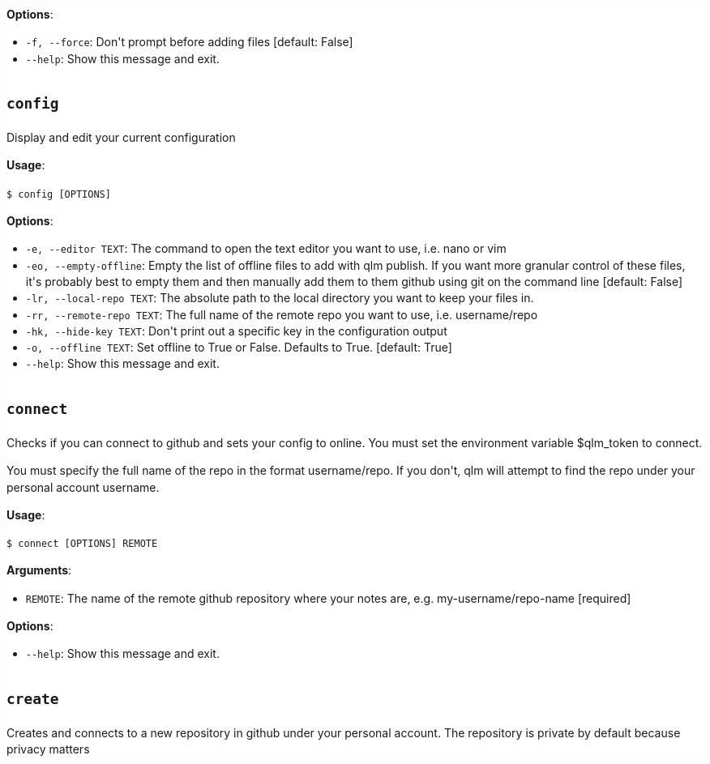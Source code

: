 **Options**:

* `-f, --force`: Don't prompt before adding files  [default: False]
* `--help`: Show this message and exit.

## `config`

Display and edit your current configuration

**Usage**:

```console
$ config [OPTIONS]
```

**Options**:

* `-e, --editor TEXT`: The command to open the text editor you want to use, i.e. nano or vim
* `-eo, --empty-offline`: Empty the list of offline files to add with qlm publish. If you want more granular control of these files, it's probably best to empty them and then manually add them to them github using git on the command line  [default: False]
* `-lr, --local-repo TEXT`: The absolute path to the local directory you want to keep your files in.
* `-rr, --remote-repo TEXT`: The full name of the remote repo you want to use, i.e. username/repo
* `-hk, --hide-key TEXT`: Don't print out a specific key in the configuration output
* `-o, --offline TEXT`: Set offline to True or False. Defaults to True.  [default: True]
* `--help`: Show this message and exit.

## `connect`

Checks if you can connect to github and sets your config to online. You must set the environment variable
$qlm_token to connect.

You must specify the full name of the repo in the format username/repo. If you don't, qlm will attempt to find
the repo under your personal account username.

**Usage**:

```console
$ connect [OPTIONS] REMOTE
```

**Arguments**:

* `REMOTE`: The name of the remote github repository where your notes are, e.g. my-username/repo-name  [required]

**Options**:

* `--help`: Show this message and exit.

## `create`

Creates and connects to a new repository in github under your personal account. The repository is private by default
because privacy matters
